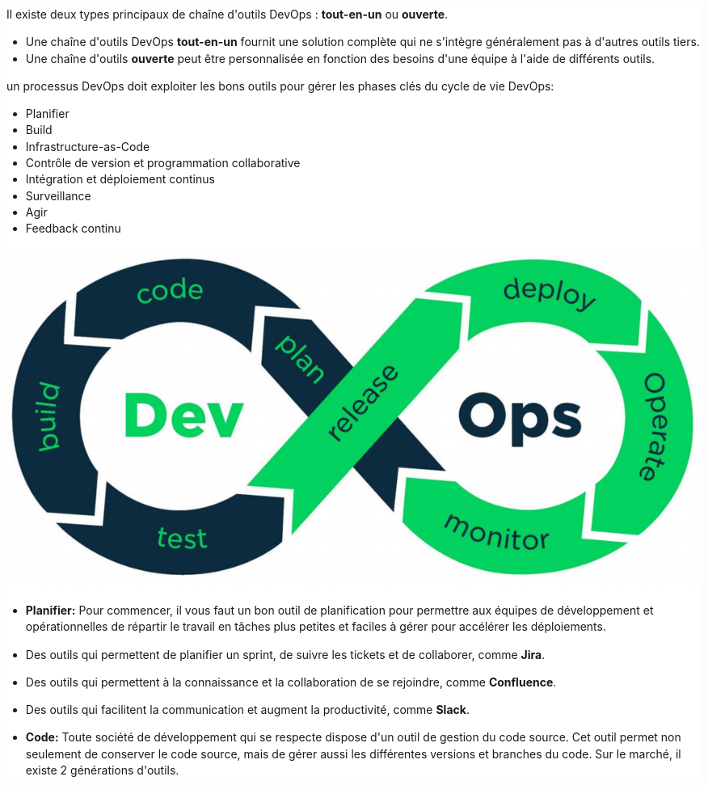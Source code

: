 Il existe deux types principaux de chaîne d'outils DevOps : **tout-en-un** ou **ouverte**.
* Une chaîne d'outils DevOps **tout-en-un** fournit une solution complète qui ne s'intègre généralement pas à d'autres outils tiers.
* Une chaîne d'outils **ouverte** peut être personnalisée en fonction des besoins d'une équipe à l'aide de différents outils.  

un processus DevOps doit exploiter les bons outils pour gérer les phases clés du cycle de vie DevOps:  
* Planifier
* Build
* Infrastructure-as-Code
* Contrôle de version et programmation collaborative
* Intégration et déploiement continus
* Surveillance
* Agir
* Feedback continu

![alt text](images/devops8.png)

* **Planifier:**
Pour commencer, il vous faut un bon outil de planification pour permettre aux équipes 
de développement et opérationnelles de répartir le travail en tâches plus petites et faciles à gérer pour accélérer les déploiements.
* Des outils qui permettent de planifier un sprint, de suivre les tickets et de collaborer, comme **Jira**.
* Des outils qui permettent à la connaissance et la collaboration de se rejoindre, 
comme **Confluence**.
* Des outils qui facilitent la communication et augment la productivité, comme **Slack**.

* **Code:**
Toute société de développement qui se respecte dispose d'un outil de gestion du code source. Cet outil permet non seulement de conserver le code source, mais de gérer aussi les différentes versions et branches du code. Sur le marché, il existe 2 générations d'outils.
